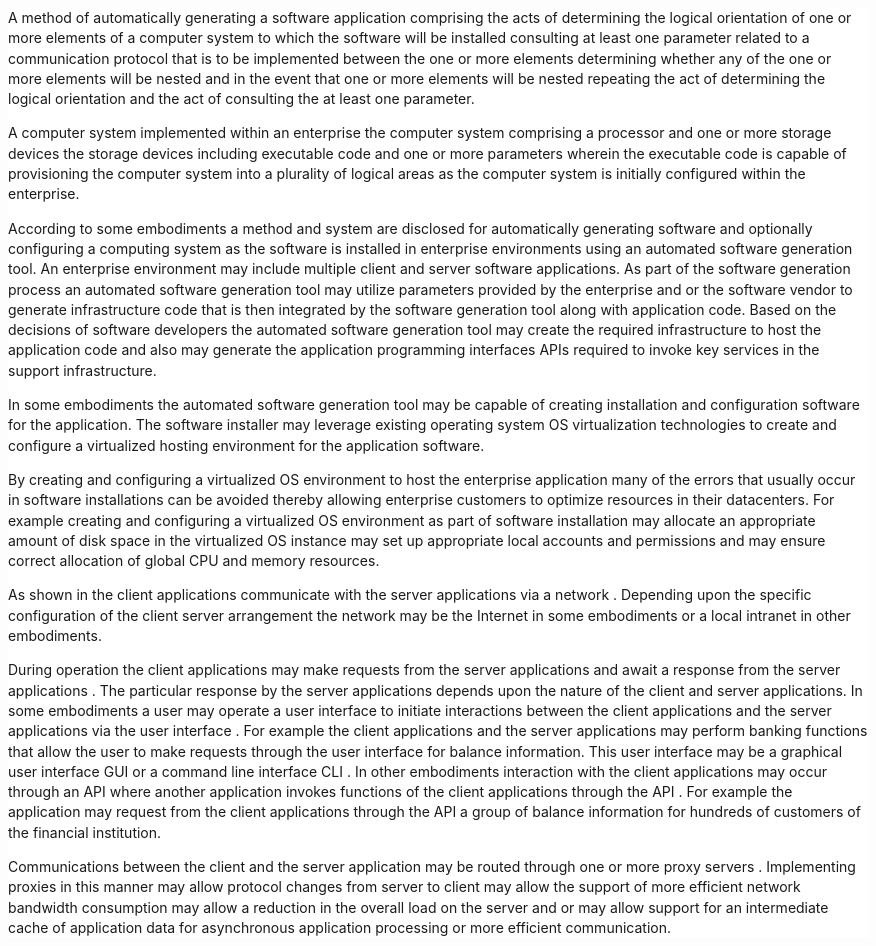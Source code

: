 A method of automatically generating a software application comprising the acts of determining the logical orientation of one or more elements of a computer system to which the software will be installed consulting at least one parameter related to a communication protocol that is to be implemented between the one or more elements determining whether any of the one or more elements will be nested and in the event that one or more elements will be nested repeating the act of determining the logical orientation and the act of consulting the at least one parameter.

A computer system implemented within an enterprise the computer system comprising a processor and one or more storage devices the storage devices including executable code and one or more parameters wherein the executable code is capable of provisioning the computer system into a plurality of logical areas as the computer system is initially configured within the enterprise.

According to some embodiments a method and system are disclosed for automatically generating software and optionally configuring a computing system as the software is installed in enterprise environments using an automated software generation tool. An enterprise environment may include multiple client and server software applications. As part of the software generation process an automated software generation tool may utilize parameters provided by the enterprise and or the software vendor to generate infrastructure code that is then integrated by the software generation tool along with application code. Based on the decisions of software developers the automated software generation tool may create the required infrastructure to host the application code and also may generate the application programming interfaces APIs required to invoke key services in the support infrastructure.

In some embodiments the automated software generation tool may be capable of creating installation and configuration software for the application. The software installer may leverage existing operating system OS virtualization technologies to create and configure a virtualized hosting environment for the application software.

By creating and configuring a virtualized OS environment to host the enterprise application many of the errors that usually occur in software installations can be avoided thereby allowing enterprise customers to optimize resources in their datacenters. For example creating and configuring a virtualized OS environment as part of software installation may allocate an appropriate amount of disk space in the virtualized OS instance may set up appropriate local accounts and permissions and may ensure correct allocation of global CPU and memory resources.

As shown in the client applications communicate with the server applications via a network . Depending upon the specific configuration of the client server arrangement the network may be the Internet in some embodiments or a local intranet in other embodiments.

During operation the client applications may make requests from the server applications and await a response from the server applications . The particular response by the server applications depends upon the nature of the client and server applications. In some embodiments a user may operate a user interface to initiate interactions between the client applications and the server applications via the user interface . For example the client applications and the server applications may perform banking functions that allow the user to make requests through the user interface for balance information. This user interface may be a graphical user interface GUI or a command line interface CLI . In other embodiments interaction with the client applications may occur through an API where another application invokes functions of the client applications through the API . For example the application may request from the client applications through the API a group of balance information for hundreds of customers of the financial institution.

Communications between the client and the server application may be routed through one or more proxy servers . Implementing proxies in this manner may allow protocol changes from server to client may allow the support of more efficient network bandwidth consumption may allow a reduction in the overall load on the server and or may allow support for an intermediate cache of application data for asynchronous application processing or more efficient communication.
